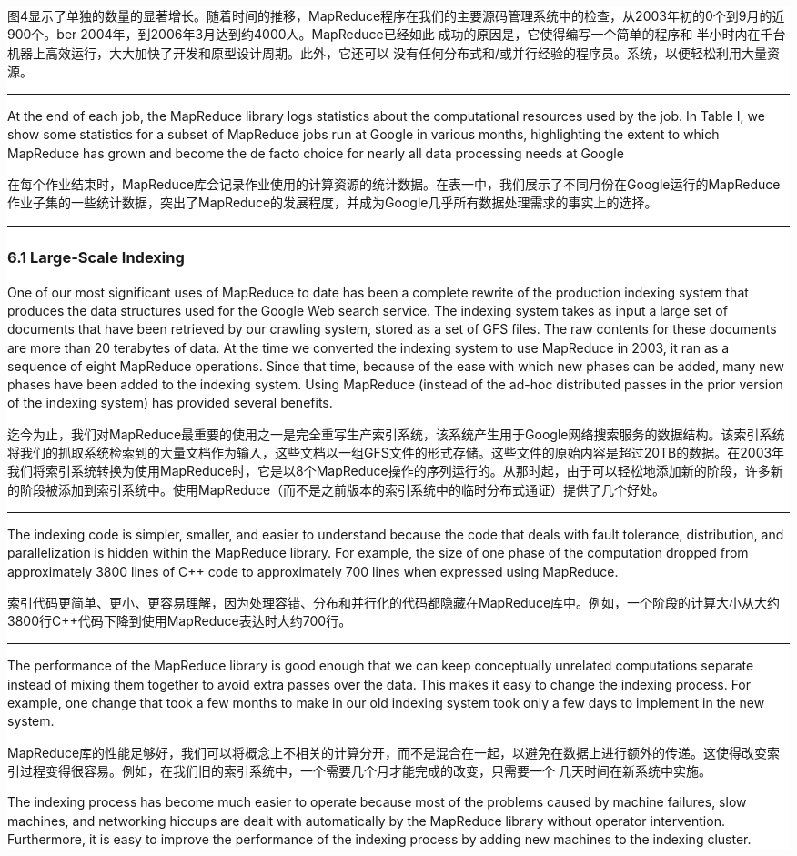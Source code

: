 图4显示了单独的数量的显著增长。随着时间的推移，MapReduce程序在我们的主要源码管理系统中的检查，从2003年初的0个到9月的近900个。ber 2004年，到2006年3月达到约4000人。MapReduce已经如此 成功的原因是，它使得编写一个简单的程序和 半小时内在千台机器上高效运行，大大加快了开发和原型设计周期。此外，它还可以 没有任何分布式和/或并行经验的程序员。系统，以便轻松利用大量资源。

---

At the end of each job, the MapReduce library logs statistics about the computational resources used by the job. In Table I, we show some statistics for a subset of MapReduce jobs run at Google in various months, highlighting the extent to which MapReduce has grown and become the de facto choice for nearly all data processing needs at Google

在每个作业结束时，MapReduce库会记录作业使用的计算资源的统计数据。在表一中，我们展示了不同月份在Google运行的MapReduce作业子集的一些统计数据，突出了MapReduce的发展程度，并成为Google几乎所有数据处理需求的事实上的选择。

---

### **6.1 Large-Scale Indexing**

One of our most significant uses of MapReduce to date has been a complete rewrite of the production indexing system that produces the data structures used for the Google Web search service. The indexing system takes as input a large set of documents that have been retrieved by our crawling system, stored as a set of GFS files. The raw contents for these documents are more than 20 terabytes of data. At the time we converted the indexing system to use MapReduce in 2003, it ran as a sequence of eight MapReduce operations. Since that time, because of the ease with which new phases can be added, many new phases have been added to the indexing system. Using MapReduce (instead of the ad-hoc distributed passes in the prior version of the indexing system) has provided several benefits.

迄今为止，我们对MapReduce最重要的使用之一是完全重写生产索引系统，该系统产生用于Google网络搜索服务的数据结构。该索引系统将我们的抓取系统检索到的大量文档作为输入，这些文档以一组GFS文件的形式存储。这些文件的原始内容是超过20TB的数据。在2003年我们将索引系统转换为使用MapReduce时，它是以8个MapReduce操作的序列运行的。从那时起，由于可以轻松地添加新的阶段，许多新的阶段被添加到索引系统中。使用MapReduce（而不是之前版本的索引系统中的临时分布式通证）提供了几个好处。

---

 The indexing code is simpler, smaller, and easier to understand because the code that deals with fault tolerance, distribution, and parallelization is hidden within the MapReduce library. For example, the size of one phase of the computation dropped from approximately 3800 lines of C++ code to approximately 700 lines when expressed using MapReduce.

 索引代码更简单、更小、更容易理解，因为处理容错、分布和并行化的代码都隐藏在MapReduce库中。例如，一个阶段的计算大小从大约3800行C++代码下降到使用MapReduce表达时大约700行。

---

The performance of the MapReduce library is good enough that we can keep conceptually unrelated computations separate instead of mixing them together to avoid extra passes over the data. This makes it easy to change the indexing process. For example, one change that took a few months to make in our old indexing system took only a
few days to implement in the new system.

MapReduce库的性能足够好，我们可以将概念上不相关的计算分开，而不是混合在一起，以避免在数据上进行额外的传递。这使得改变索引过程变得很容易。例如，在我们旧的索引系统中，一个需要几个月才能完成的改变，只需要一个
几天时间在新系统中实施。

The indexing process has become much easier to operate because most of the problems caused by machine failures, slow machines, and networking hiccups are dealt with automatically by the MapReduce library without operator intervention. Furthermore, it is easy to improve the performance of the indexing process by adding new machines to the indexing cluster.
